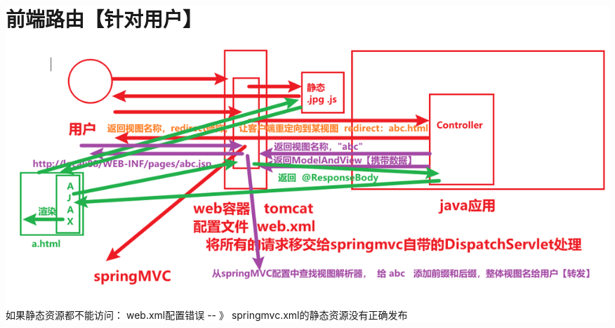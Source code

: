 



# 前端路由【针对用户】

![image-20220831093047909](%E8%AF%BE%E5%A0%82%E7%AC%94%E8%AE%B0.assets/image-20220831093047909.png)





如果静态资源都不能访问： web.xml配置错误   -- 》  springmvc.xml的静态资源没有正确发布



# 



































